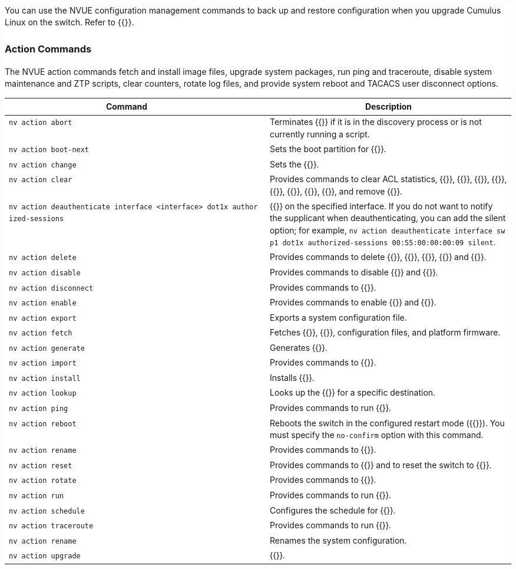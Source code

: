 You can use the NVUE configuration management commands to back up and restore configuration when you upgrade Cumulus Linux on the switch. Refer to {{<link url="Upgrading-Cumulus-Linux/#back-up-and-restore-configuration-with-nvue" text="Upgrading Cumulus Linux">}}.

### Action Commands

The NVUE action commands fetch and install image files, upgrade system packages, run ping and traceroute, disable system maintenance and ZTP scripts, clear counters, rotate log files, and provide system reboot and TACACS user disconnect options.

| <div style="width:400px">Command | Description |
| ------- | ----------- |
| `nv action abort`| Terminates {{<link url="Zero-Touch-Provisioning-ZTP" text="ZTP">}} if it is in the discovery process or is not currently running a script. |
| `nv action boot-next`| Sets the boot partition for {{<link url="Upgrading-Cumulus-Linux/#image-upgrade" text="optimized (two partition) upgrade">}}.|
| `nv action change`| Sets the {{<link title="Setting the Date and Time/#set-the-date-and-time" text="software clock date and time">}}. |
| `nv action clear` | Provides commands to clear ACL statistics, {{<link url="EVPN-Enhancements/#clear-duplicate-addresses" text="duplicate addresses">}}, {{<link url="Precision-Time-Protocol-PTP/#clear-ptp-violation-logs" text="PTP violations">}}, {{<link url="Interface-Configuration-and-Management/#clear-the-interface-protodown-state-and-reason" text="interfaces from a protodown state">}}, {{<link url="Monitoring-Interfaces-and-Transceivers-with-NVUE/#clear-interface-counters" text="interface counters">}}, {{<link url="Quality-of-Service/#clear-qos-buffers" text="Qos buffers">}}, {{<link url="Troubleshooting-BGP/#clear-bgp-routes" text="BGP routes">}}, {{<link url="Open-Shortest-Path-First-v2-OSPFv2/#clear-ospf-counters" text="OSPF interface counters">}}, {{<link url="Route-Filtering-and-Redistribution/#clear-matches-against-a-route-map" text="matches against a route map">}}, and remove {{<link url="Multi-Chassis-Link-Aggregation-MLAG/#lacp-partner-mac-address-duplicate-or-mismatch" text="conflicts from protodown MLAG bonds">}}. |
| `nv action deauthenticate interface <interface> dot1x authorized-sessions`| {{<link url="802.1X-Interfaces/#deauthenticate-an-8021x-supplicant" text="Deauthenticates the 802.1X supplicant">}} on the specified interface. If you do not want to notify the supplicant when deauthenticating, you can add the silent option; for example, `nv action deauthenticate interface swp1 dot1x authorized-sessions 00:55:00:00:00:09 silent`.|
| `nv action delete` | Provides commands to delete {{<link url="Upgrading-Cumulus-Linux/#image-upgrade" text="binary image files">}}, {{<link url="Log-Files-with-NVUE/#delete-system-log-files" text="log files">}}, {{<link url="Adding-and-Updating-Packages/#manage-repository-keys" text="packages">}}, {{<link url="NVUE-API/#delete-certificates" text="CA and entity certificates">}} and {{<link url="Understanding-the-cl-support-Output-File/#delete-cl-support-files" text="tech support files">}}. |
| `nv action disable`| Provides commands to disable {{<link url="In-Service-System-Upgrade-ISSU/#maintenance-mode" text="system maintenance mode">}} and {{<link url="Zero-Touch-Provisioning-ZTP" text="ZTP scripts">}}.|
| `nv action disconnect`|  Provides commands to {{<link url="User-Accounts/#disconnect-user-account-active-terminals" text="disconnect users logged into the switch">}}. |
| `nv action enable`| Provides commands to enable {{<link url="In-Service-System-Upgrade-ISSU/#maintenance-mode" text="system maintenance mode">}} and {{<link url="Zero-Touch-Provisioning-ZTP" text="ZTP scripts">}}. |
| `nv action export`| Exports a system configuration file.|
| `nv action fetch`| Fetches {{<link url="Upgrading-Cumulus-Linux/#image-upgrade" text="binary image files">}}, {{<link url="Adding-and-Updating-Packages/#manage-repository-keys" text="package files">}}, configuration files, and platform firmware. |
| `nv action generate` | Generates {{<link url="Understanding-the-cl-support-Output-File/#manual-cl-support-file" text="cl-support files">}}.|
| `nv action import` | Provides commands to {{<link url="NVUE-API/#import-a-certificate" text="import CA and entity certificates">}}. |
| `nv action install` | Installs {{<link url="Upgrading-Cumulus-Linux/#image-upgrade" text="system image files">}}. |
| `nv action lookup`| Looks up the {{<link url="FRRouting/#look-up-the-route-for-a-destination" text="route in the routing table">}} for a specific destination. |
| `nv action ping` | Provides commands to run {{<link url="Network-Troubleshooting/#ping" text="ping">}}.|
| `nv action reboot` | Reboots the switch in the configured restart mode ({{<link url="In-Service-System-Upgrade-ISSU/#restart-mode" text="fast, cold, or warm">}}). You must specify the `no-confirm` option with this command. |
| `nv action rename` | Provides commands to {{<link url="Upgrading-Cumulus-Linux/#image-upgrade" text="system image files">}}.|
| `nv action reset` | Provides commands to {{<link url="Monitoring-Interfaces-and-Transceivers-with-NVUE/#reset-a-transceiver" text="reset transceivers">}} and to reset the switch to {{<link url="Factory-Reset" text="factory defaults">}}.|
| `nv action rotate` | Provides commands to {{<link url="Log-Files-with-NVUE/#rotate-the-system-log-file" text="rotate the system log file">}}.|
| `nv action run` | Provides commands to run {{<link url="Zero-Touch-Provisioning-ZTP" text="ZTP scripts">}}.|
| `nv action schedule` | Configures the schedule for {{<link url="ASIC-Monitoring/#high-frequency-telemetry" text="high frequency telemetry data collection">}}.|
| `nv action traceroute` | Provides commands to run {{<link url="Network-Troubleshooting/#traceroute" text="traceroute">}}.|
| `nv action rename`| Renames the system configuration.|
| `nv action upgrade` | {{<link url="Upgrading-Cumulus-Linux/#package-upgrade" text="Upgrades system packages">}}.|